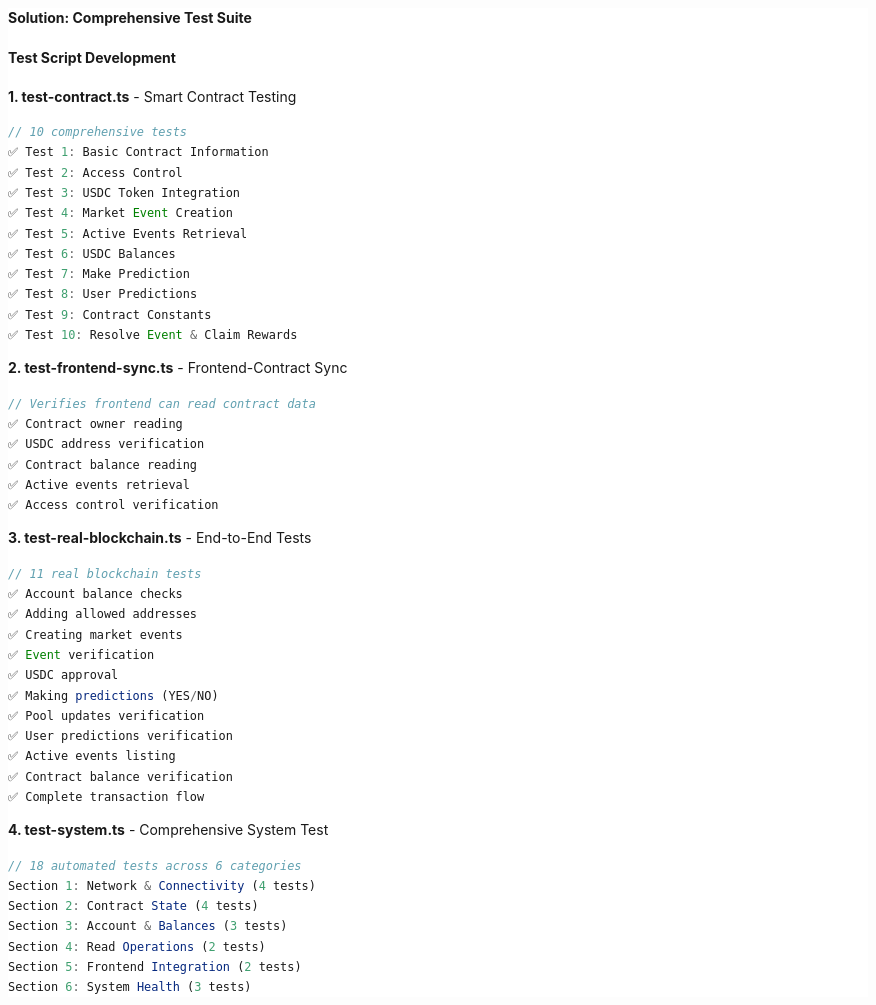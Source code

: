 **Solution: Comprehensive Test Suite**

#### Test Script Development

**1. test-contract.ts** - Smart Contract Testing
```typescript
// 10 comprehensive tests
✅ Test 1: Basic Contract Information
✅ Test 2: Access Control
✅ Test 3: USDC Token Integration
✅ Test 4: Market Event Creation
✅ Test 5: Active Events Retrieval
✅ Test 6: USDC Balances
✅ Test 7: Make Prediction
✅ Test 8: User Predictions
✅ Test 9: Contract Constants
✅ Test 10: Resolve Event & Claim Rewards
```

**2. test-frontend-sync.ts** - Frontend-Contract Sync
```typescript
// Verifies frontend can read contract data
✅ Contract owner reading
✅ USDC address verification
✅ Contract balance reading
✅ Active events retrieval
✅ Access control verification
```

**3. test-real-blockchain.ts** - End-to-End Tests
```typescript
// 11 real blockchain tests
✅ Account balance checks
✅ Adding allowed addresses
✅ Creating market events
✅ Event verification
✅ USDC approval
✅ Making predictions (YES/NO)
✅ Pool updates verification
✅ User predictions verification
✅ Active events listing
✅ Contract balance verification
✅ Complete transaction flow
```

**4. test-system.ts** - Comprehensive System Test
```typescript
// 18 automated tests across 6 categories
Section 1: Network & Connectivity (4 tests)
Section 2: Contract State (4 tests)
Section 3: Account & Balances (3 tests)
Section 4: Read Operations (2 tests)
Section 5: Frontend Integration (2 tests)
Section 6: System Health (3 tests)
```

